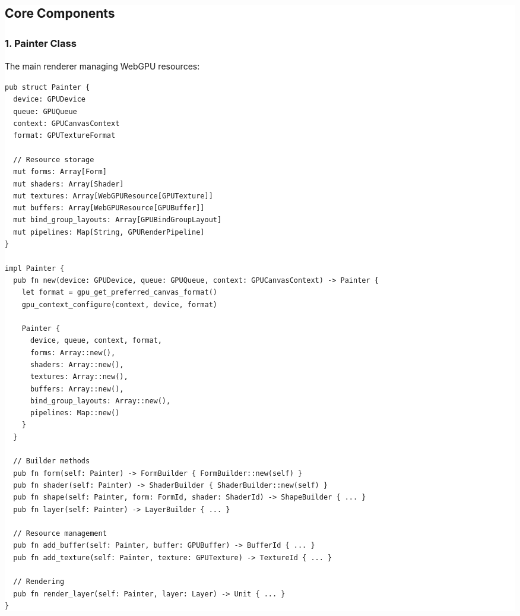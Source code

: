 ## Core Components

### 1. Painter Class

The main renderer managing WebGPU resources:

```moonbit
pub struct Painter {
  device: GPUDevice
  queue: GPUQueue
  context: GPUCanvasContext
  format: GPUTextureFormat
  
  // Resource storage
  mut forms: Array[Form]
  mut shaders: Array[Shader]
  mut textures: Array[WebGPUResource[GPUTexture]]
  mut buffers: Array[WebGPUResource[GPUBuffer]]
  mut bind_group_layouts: Array[GPUBindGroupLayout]
  mut pipelines: Map[String, GPURenderPipeline]
}

impl Painter {
  pub fn new(device: GPUDevice, queue: GPUQueue, context: GPUCanvasContext) -> Painter {
    let format = gpu_get_preferred_canvas_format()
    gpu_context_configure(context, device, format)
    
    Painter {
      device, queue, context, format,
      forms: Array::new(),
      shaders: Array::new(),
      textures: Array::new(),
      buffers: Array::new(),
      bind_group_layouts: Array::new(),
      pipelines: Map::new()
    }
  }
  
  // Builder methods
  pub fn form(self: Painter) -> FormBuilder { FormBuilder::new(self) }
  pub fn shader(self: Painter) -> ShaderBuilder { ShaderBuilder::new(self) }
  pub fn shape(self: Painter, form: FormId, shader: ShaderId) -> ShapeBuilder { ... }
  pub fn layer(self: Painter) -> LayerBuilder { ... }
  
  // Resource management
  pub fn add_buffer(self: Painter, buffer: GPUBuffer) -> BufferId { ... }
  pub fn add_texture(self: Painter, texture: GPUTexture) -> TextureId { ... }
  
  // Rendering
  pub fn render_layer(self: Painter, layer: Layer) -> Unit { ... }
}
```
